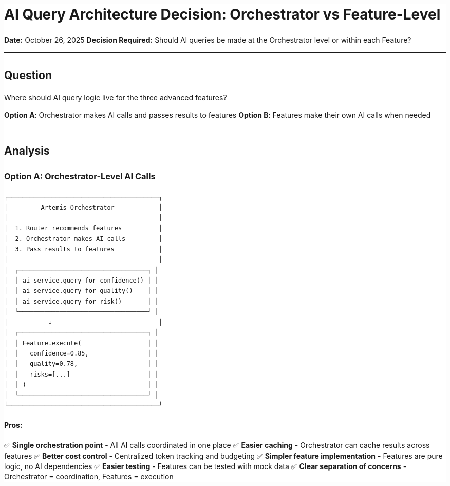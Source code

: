 # AI Query Architecture Decision: Orchestrator vs Feature-Level

**Date:** October 26, 2025
**Decision Required:** Should AI queries be made at the Orchestrator level or within each Feature?

---

## Question

Where should AI query logic live for the three advanced features?

**Option A**: Orchestrator makes AI calls and passes results to features
**Option B**: Features make their own AI calls when needed

---

## Analysis

### Option A: Orchestrator-Level AI Calls

```
┌─────────────────────────────────────────┐
│         Artemis Orchestrator            │
│                                         │
│  1. Router recommends features          │
│  2. Orchestrator makes AI calls         │
│  3. Pass results to features            │
│                                         │
│  ┌───────────────────────────────────┐ │
│  │ ai_service.query_for_confidence() │ │
│  │ ai_service.query_for_quality()    │ │
│  │ ai_service.query_for_risk()       │ │
│  └───────────────────────────────────┘ │
│           ↓                             │
│  ┌───────────────────────────────────┐ │
│  │ Feature.execute(                  │ │
│  │   confidence=0.85,                │ │
│  │   quality=0.78,                   │ │
│  │   risks=[...]                     │ │
│  │ )                                 │ │
│  └───────────────────────────────────┘ │
└─────────────────────────────────────────┘
```

#### Pros:
✅ **Single orchestration point** - All AI calls coordinated in one place
✅ **Easier caching** - Orchestrator can cache results across features
✅ **Better cost control** - Centralized token tracking and budgeting
✅ **Simpler feature implementation** - Features are pure logic, no AI dependencies
✅ **Easier testing** - Features can be tested with mock data
✅ **Clear separation of concerns** - Orchestrator = coordination, Features = execution
